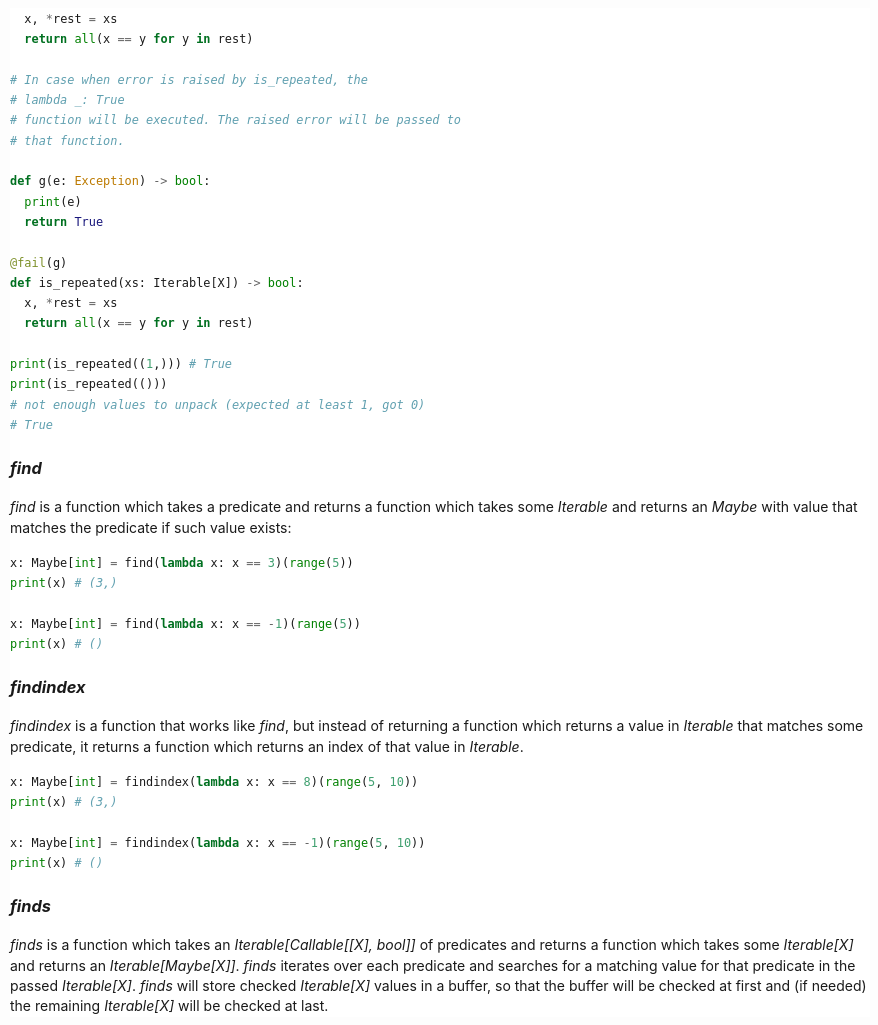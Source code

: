 ```python
  x, *rest = xs
  return all(x == y for y in rest)

# In case when error is raised by is_repeated, the
# lambda _: True
# function will be executed. The raised error will be passed to
# that function.

def g(e: Exception) -> bool:
  print(e)
  return True

@fail(g)
def is_repeated(xs: Iterable[X]) -> bool:
  x, *rest = xs
  return all(x == y for y in rest)

print(is_repeated((1,))) # True
print(is_repeated(()))
# not enough values to unpack (expected at least 1, got 0)
# True
```

### *find*

*find* is a function which takes a predicate and returns a function which takes some *Iterable* and returns an *Maybe* with value that matches the predicate if such value exists:

```python
x: Maybe[int] = find(lambda x: x == 3)(range(5))
print(x) # (3,)

x: Maybe[int] = find(lambda x: x == -1)(range(5))
print(x) # ()
```

### *findindex*

*findindex* is a function that works like *find*, but instead of returning a function which returns a value in *Iterable* that matches some predicate, it returns a function which returns an index of that value in *Iterable*.

```python
x: Maybe[int] = findindex(lambda x: x == 8)(range(5, 10))
print(x) # (3,)

x: Maybe[int] = findindex(lambda x: x == -1)(range(5, 10))
print(x) # ()
```

### *finds*

*finds* is a function which takes an *Iterable[Callable[[X], bool]]* of predicates and returns a function which takes some *Iterable[X]* and returns an *Iterable[Maybe[X]]*. *finds* iterates over each predicate and searches for a matching value for that predicate in the passed *Iterable[X]*. *finds* will store checked *Iterable[X]* values in a buffer, so that the buffer will be checked at first and (if needed) the remaining *Iterable[X]* will be checked at last.
